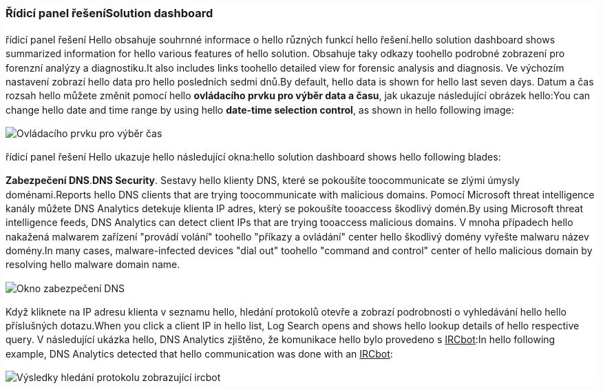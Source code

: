 ### <a name="solution-dashboard"></a><span data-ttu-id="f6f83-176">Řídicí panel řešení</span><span class="sxs-lookup"><span data-stu-id="f6f83-176">Solution dashboard</span></span>

<span data-ttu-id="f6f83-177">řídicí panel řešení Hello obsahuje souhrnné informace o hello různých funkcí hello řešení.</span><span class="sxs-lookup"><span data-stu-id="f6f83-177">hello solution dashboard shows summarized information for hello various features of hello solution.</span></span> <span data-ttu-id="f6f83-178">Obsahuje taky odkazy toohello podrobné zobrazení pro forenzní analýzy a diagnostiku.</span><span class="sxs-lookup"><span data-stu-id="f6f83-178">It also includes links toohello detailed view for forensic analysis and diagnosis.</span></span> <span data-ttu-id="f6f83-179">Ve výchozím nastavení zobrazí hello data pro hello posledních sedmi dnů.</span><span class="sxs-lookup"><span data-stu-id="f6f83-179">By default, hello data is shown for hello last seven days.</span></span> <span data-ttu-id="f6f83-180">Datum a čas rozsah hello můžete změnit pomocí hello **ovládacího prvku pro výběr data a času**, jak ukazuje následující obrázek hello:</span><span class="sxs-lookup"><span data-stu-id="f6f83-180">You can change hello date and time range by using hello **date-time selection control**, as shown in hello following image:</span></span>

![Ovládacího prvku pro výběr čas](./media/log-analytics-dns/dns-time.png)

<span data-ttu-id="f6f83-182">řídicí panel řešení Hello ukazuje hello následující okna:</span><span class="sxs-lookup"><span data-stu-id="f6f83-182">hello solution dashboard shows hello following blades:</span></span>

<span data-ttu-id="f6f83-183">**Zabezpečení DNS**.</span><span class="sxs-lookup"><span data-stu-id="f6f83-183">**DNS Security**.</span></span> <span data-ttu-id="f6f83-184">Sestavy hello klienty DNS, které se pokoušíte toocommunicate se zlými úmysly doménami.</span><span class="sxs-lookup"><span data-stu-id="f6f83-184">Reports hello DNS clients that are trying toocommunicate with malicious domains.</span></span> <span data-ttu-id="f6f83-185">Pomocí Microsoft threat intelligence kanály můžete DNS Analytics detekuje klienta IP adres, který se pokoušíte tooaccess škodlivý domén.</span><span class="sxs-lookup"><span data-stu-id="f6f83-185">By using Microsoft threat intelligence feeds, DNS Analytics can detect client IPs that are trying tooaccess malicious domains.</span></span> <span data-ttu-id="f6f83-186">V mnoha případech hello nakažená malwarem zařízení "provádí volání" toohello "příkazy a ovládání" center hello škodlivý domény vyřešte malwaru název domény.</span><span class="sxs-lookup"><span data-stu-id="f6f83-186">In many cases, malware-infected devices "dial out" toohello "command and control" center of hello malicious domain by resolving hello malware domain name.</span></span>

![Okno zabezpečení DNS](./media/log-analytics-dns/dns-security-blade.png)

<span data-ttu-id="f6f83-188">Když kliknete na IP adresu klienta v seznamu hello, hledání protokolů otevře a zobrazí podrobnosti o vyhledávání hello hello příslušných dotazu.</span><span class="sxs-lookup"><span data-stu-id="f6f83-188">When you click a client IP in hello list, Log Search opens and shows hello lookup details of hello respective query.</span></span> <span data-ttu-id="f6f83-189">V následující ukázka hello, DNS Analytics zjištěno, že komunikace hello bylo provedeno s [IRCbot](https://www.microsoft.com/security/portal/threat/encyclopedia/entry.aspx?Name=Win32/IRCbot):</span><span class="sxs-lookup"><span data-stu-id="f6f83-189">In hello following example, DNS Analytics detected that hello communication was done with an [IRCbot](https://www.microsoft.com/security/portal/threat/encyclopedia/entry.aspx?Name=Win32/IRCbot):</span></span>

![Výsledky hledání protokolu zobrazující ircbot](./media/log-analytics-dns/ircbot.png)
